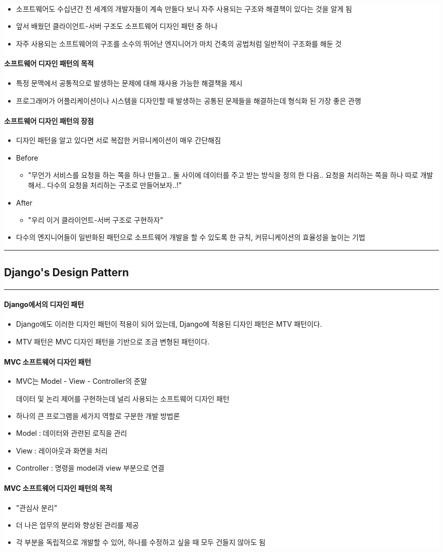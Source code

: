 * 소프트웨어도 수십년간 전 세계의 개발자들이 계속 만들다 보니 자주 사용되는 구조와 해결책이 있다는 것을 알게 됨

* 앞서 배웠던 클라이언트-서버 구조도 소프트웨어 디자인 패턴 중 하나

* 자주 사용되는 소프트웨어의 구조를 소수의 뛰어난 엔지니어가 마치 건축의 공법처럼 일반적이 구조화를 해둔 것

#### 소프트웨어 디자인 패턴의 목적

* 특정 문맥에서 공통적으로 발생하는 문제에 대해 재사용 가능한 해결책을 제시

* 프로그래머가 어플리케이션이나 시스템을 디자인할 때 발생하는 공통된 문제들을 해결하는데 형식화 된 가장 좋은 관행

#### 소프트웨어 디자인 패턴의 장점

* 디자인 패턴을 알고 있다면 서로 복잡한 커뮤니케이션이 매우 간단해짐

* Before
  
  * "무언가 서비스를 요청을 하는 쪽을 하나 만들고.. 둘 사이에 데이터를 주고 받는 방식을 정의 한 다음.. 요청을 처리하는 쪽을 하나 따로 개발해서.. 다수의 요청을 처리하는 구조로 만들어보자..!"

* After
  
  * "우리 이거 클라이언트-서버 구조로 구현하자"

* 다수의 엔지니어들이 일반화된 패턴으로 소프트웨어 개발을 할 수 있도록 한 규칙, 커뮤니케이션의 효율성을 높이는 기법

---

## Django's Design Pattern

---

#### Django에서의 디자인 패턴

* Django에도 이러한 디자인 패턴이 적용이 되어 있는데, Django에 적용된 디자인 패턴은 MTV 패턴이다.

* MTV 패턴은 MVC 디자인 패턴을 기반으로 조금 변형된 패턴이다.

#### MVC 소프트웨어 디자인 패턴

* MVC는 Model - View - Controller의 준말
  
  데이터 및 논리 제어를 구현하는데 널리 사용되는 소프트웨어 디자인 패턴

* 하나의 큰 프로그램을 세가지 역할로 구분한 개발 방법론

* Model : 데이터와 관련된 로직을 관리

* View : 레이아웃과 화면을 처리

* Controller : 명령을 model과 view 부분으로 연결

#### MVC 소프트웨어 디자인 패턴의 목적

* "관심사 분리"

* 더 나은 업무의 분리와 향상된 관리를 제공

* 각 부분을 독립적으로 개발할 수 있어, 하나를 수정하고 싶을 때 모두 건들지 않아도 됨
  